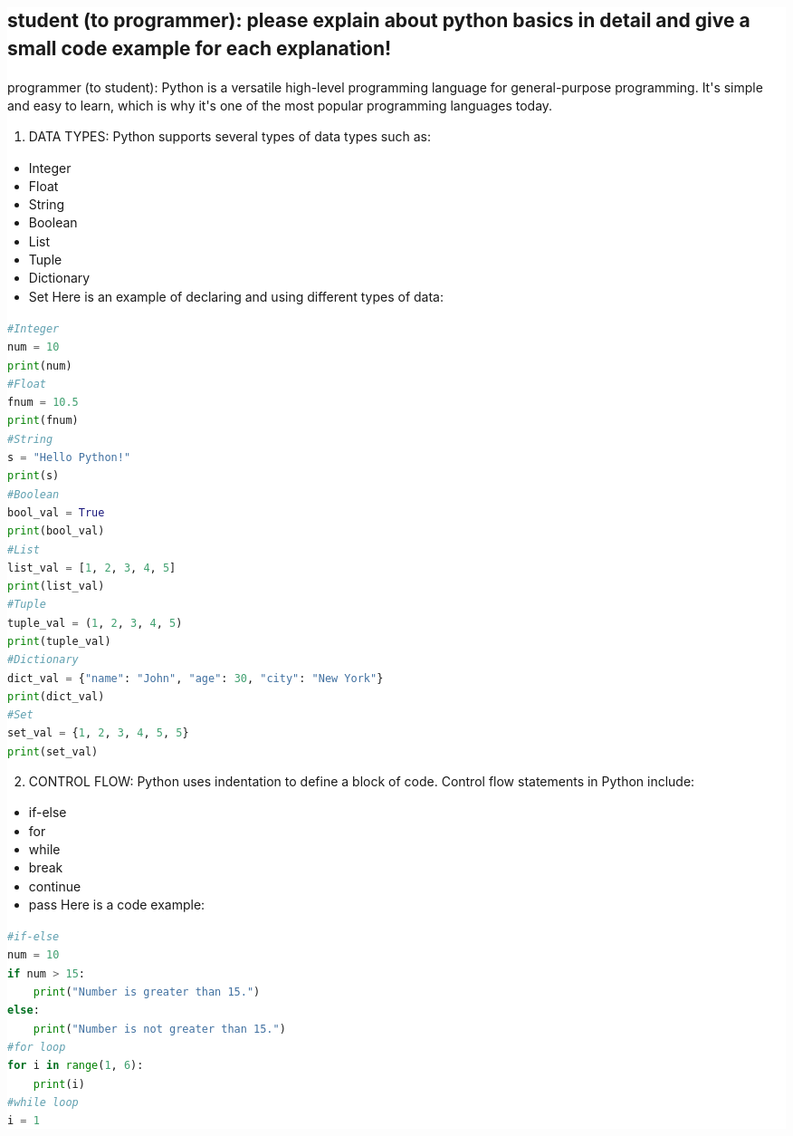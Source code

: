 student (to programmer):
please explain about python basics in detail and give a small code example for each explanation!
--------------------------------------------------------------------------------
programmer (to student):
Python is a versatile high-level programming language for general-purpose programming. It's simple and easy to learn, which is why it's one of the most popular programming languages today.
1. DATA TYPES:
Python supports several types of data types such as:
- Integer
- Float
- String
- Boolean
- List
- Tuple
- Dictionary
- Set
Here is an example of declaring and using different types of data:
```python
#Integer
num = 10
print(num)
#Float
fnum = 10.5
print(fnum)
#String
s = "Hello Python!"
print(s)
#Boolean
bool_val = True
print(bool_val)
#List
list_val = [1, 2, 3, 4, 5]
print(list_val)
#Tuple
tuple_val = (1, 2, 3, 4, 5)
print(tuple_val)
#Dictionary
dict_val = {"name": "John", "age": 30, "city": "New York"}
print(dict_val)
#Set
set_val = {1, 2, 3, 4, 5, 5}
print(set_val)
```
2. CONTROL FLOW:
Python uses indentation to define a block of code. Control flow statements in Python include:
- if-else
- for
- while
- break
- continue
- pass
Here is a code example:
```python
#if-else
num = 10
if num > 15:
    print("Number is greater than 15.")
else:
    print("Number is not greater than 15.")
#for loop
for i in range(1, 6):
    print(i)
#while loop
i = 1
```